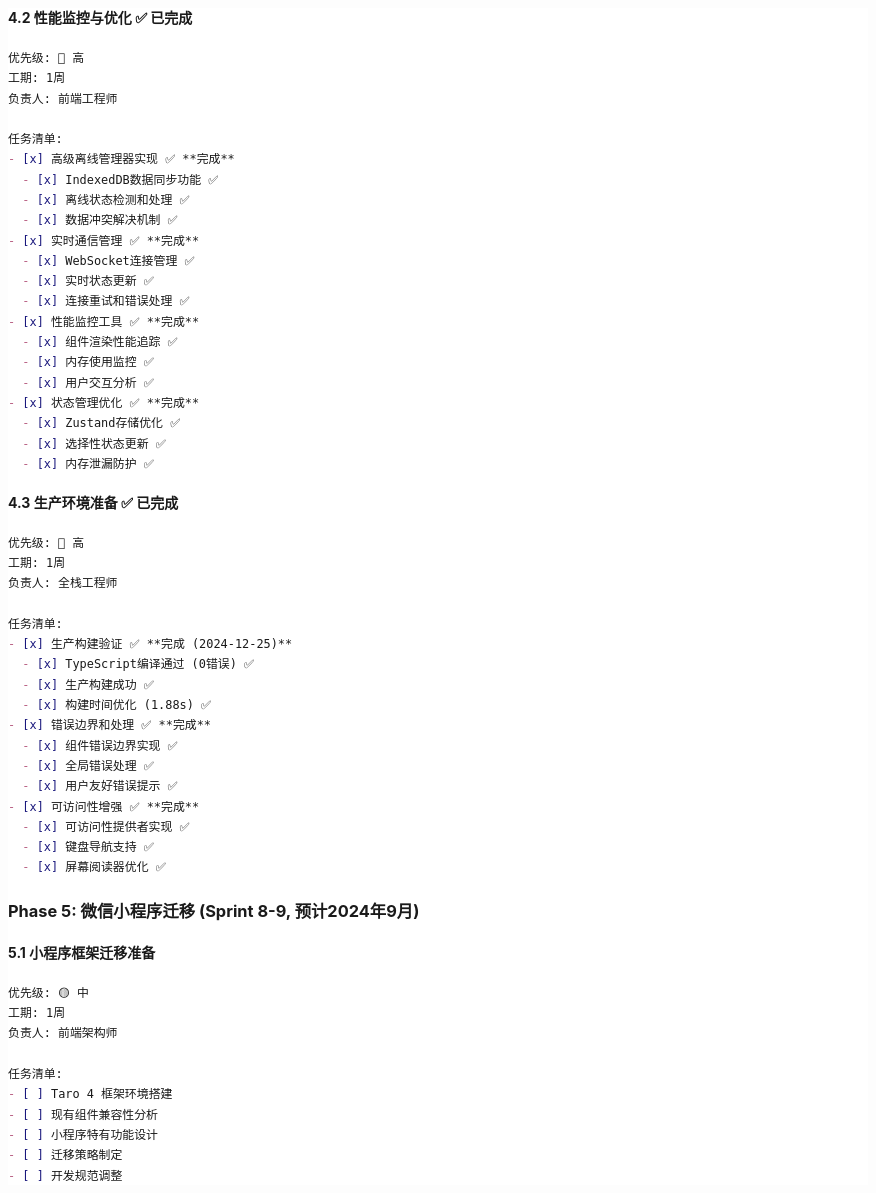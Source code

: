 #### **4.2 性能监控与优化** ✅ **已完成**
```markdown
优先级: 🔴 高
工期: 1周
负责人: 前端工程师

任务清单:
- [x] 高级离线管理器实现 ✅ **完成**
  - [x] IndexedDB数据同步功能 ✅
  - [x] 离线状态检测和处理 ✅
  - [x] 数据冲突解决机制 ✅
- [x] 实时通信管理 ✅ **完成**
  - [x] WebSocket连接管理 ✅
  - [x] 实时状态更新 ✅
  - [x] 连接重试和错误处理 ✅
- [x] 性能监控工具 ✅ **完成**
  - [x] 组件渲染性能追踪 ✅
  - [x] 内存使用监控 ✅
  - [x] 用户交互分析 ✅
- [x] 状态管理优化 ✅ **完成**
  - [x] Zustand存储优化 ✅
  - [x] 选择性状态更新 ✅
  - [x] 内存泄漏防护 ✅
```

#### **4.3 生产环境准备** ✅ **已完成**
```markdown
优先级: 🔴 高
工期: 1周
负责人: 全栈工程师

任务清单:
- [x] 生产构建验证 ✅ **完成 (2024-12-25)**
  - [x] TypeScript编译通过 (0错误) ✅
  - [x] 生产构建成功 ✅
  - [x] 构建时间优化 (1.88s) ✅
- [x] 错误边界和处理 ✅ **完成**
  - [x] 组件错误边界实现 ✅
  - [x] 全局错误处理 ✅
  - [x] 用户友好错误提示 ✅
- [x] 可访问性增强 ✅ **完成**
  - [x] 可访问性提供者实现 ✅
  - [x] 键盘导航支持 ✅
  - [x] 屏幕阅读器优化 ✅
```

### **Phase 5: 微信小程序迁移 (Sprint 8-9, 预计2024年9月)**

#### **5.1 小程序框架迁移准备**
```markdown
优先级: 🟡 中
工期: 1周
负责人: 前端架构师

任务清单:
- [ ] Taro 4 框架环境搭建
- [ ] 现有组件兼容性分析
- [ ] 小程序特有功能设计
- [ ] 迁移策略制定
- [ ] 开发规范调整
```
